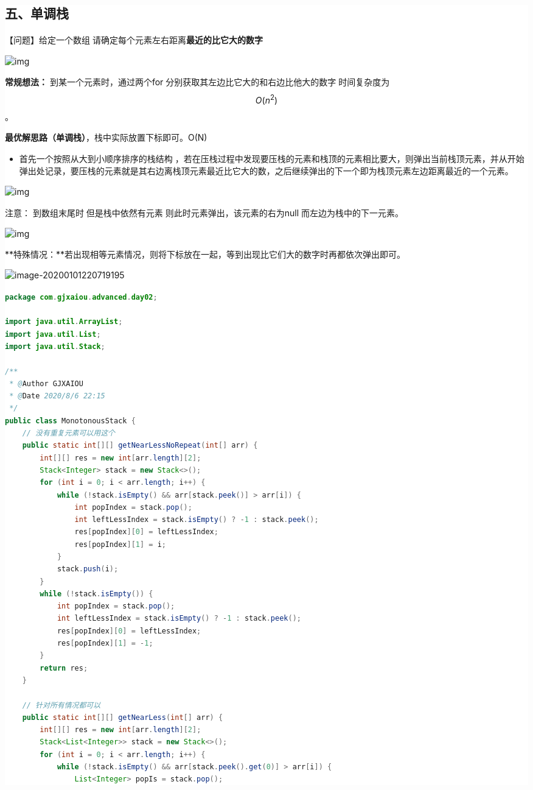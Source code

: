 ## 五、单调栈

【问题】给定一个数组 请确定每个元素左右距离**最近的比它大的数字**

![img](AlgorithmMediumDay02.resource/20180624215316588.png)

**常规想法：** 到某一个元素时，通过两个for 分别获取其左边比它大的和右边比他大的数字 时间复杂度为 $$O(n^2)$$。

**最优解思路（单调栈）**，栈中实际放置下标即可。O(N)

- 首先一个按照从大到小顺序排序的栈结构 ，若在压栈过程中发现要压栈的元素和栈顶的元素相比要大，则弹出当前栈顶元素，并从开始弹出处记录，要压栈的元素就是其右边离栈顶元素最近比它大的数，之后继续弹出的下一个即为栈顶元素左边距离最近的一个元素。

![img](AlgorithmMediumDay02.resource/20180624215839593.png)

注意： 到数组末尾时 但是栈中依然有元素 则此时元素弹出，该元素的右为null 而左边为栈中的下一元素。

![img](AlgorithmMediumDay02.resource/20180625215803883.png)



**特殊情况：**若出现相等元素情况，则将下标放在一起，等到出现比它们大的数字时再都依次弹出即可。

![image-20200101220719195](AlgorithmMediumDay02.resource/image-20200101220719195.png)

```java
package com.gjxaiou.advanced.day02;

import java.util.ArrayList;
import java.util.List;
import java.util.Stack;

/**
 * @Author GJXAIOU
 * @Date 2020/8/6 22:15
 */
public class MonotonousStack {
    // 没有重复元素可以用这个
    public static int[][] getNearLessNoRepeat(int[] arr) {
        int[][] res = new int[arr.length][2];
        Stack<Integer> stack = new Stack<>();
        for (int i = 0; i < arr.length; i++) {
            while (!stack.isEmpty() && arr[stack.peek()] > arr[i]) {
                int popIndex = stack.pop();
                int leftLessIndex = stack.isEmpty() ? -1 : stack.peek();
                res[popIndex][0] = leftLessIndex;
                res[popIndex][1] = i;
            }
            stack.push(i);
        }
        while (!stack.isEmpty()) {
            int popIndex = stack.pop();
            int leftLessIndex = stack.isEmpty() ? -1 : stack.peek();
            res[popIndex][0] = leftLessIndex;
            res[popIndex][1] = -1;
        }
        return res;
    }

    // 针对所有情况都可以
    public static int[][] getNearLess(int[] arr) {
        int[][] res = new int[arr.length][2];
        Stack<List<Integer>> stack = new Stack<>();
        for (int i = 0; i < arr.length; i++) {
            while (!stack.isEmpty() && arr[stack.peek().get(0)] > arr[i]) {
                List<Integer> popIs = stack.pop();
```